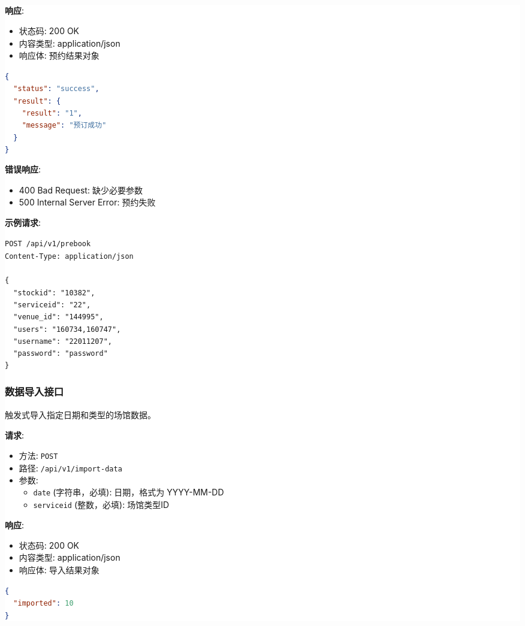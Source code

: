 **响应**:
- 状态码: 200 OK
- 内容类型: application/json
- 响应体: 预约结果对象

```json
{
  "status": "success",
  "result": {
    "result": "1",
    "message": "预订成功"
  }
}
```

**错误响应**:
- 400 Bad Request: 缺少必要参数
- 500 Internal Server Error: 预约失败

**示例请求**:
```
POST /api/v1/prebook
Content-Type: application/json

{
  "stockid": "10382",
  "serviceid": "22",
  "venue_id": "144995",
  "users": "160734,160747",
  "username": "22011207",
  "password": "password"
}
```

### 数据导入接口

触发式导入指定日期和类型的场馆数据。

**请求**:
- 方法: `POST`
- 路径: `/api/v1/import-data`
- 参数:
  - `date` (字符串，必填): 日期，格式为 YYYY-MM-DD
  - `serviceid` (整数，必填): 场馆类型ID

**响应**:
- 状态码: 200 OK
- 内容类型: application/json
- 响应体: 导入结果对象

```json
{
  "imported": 10
}
```
